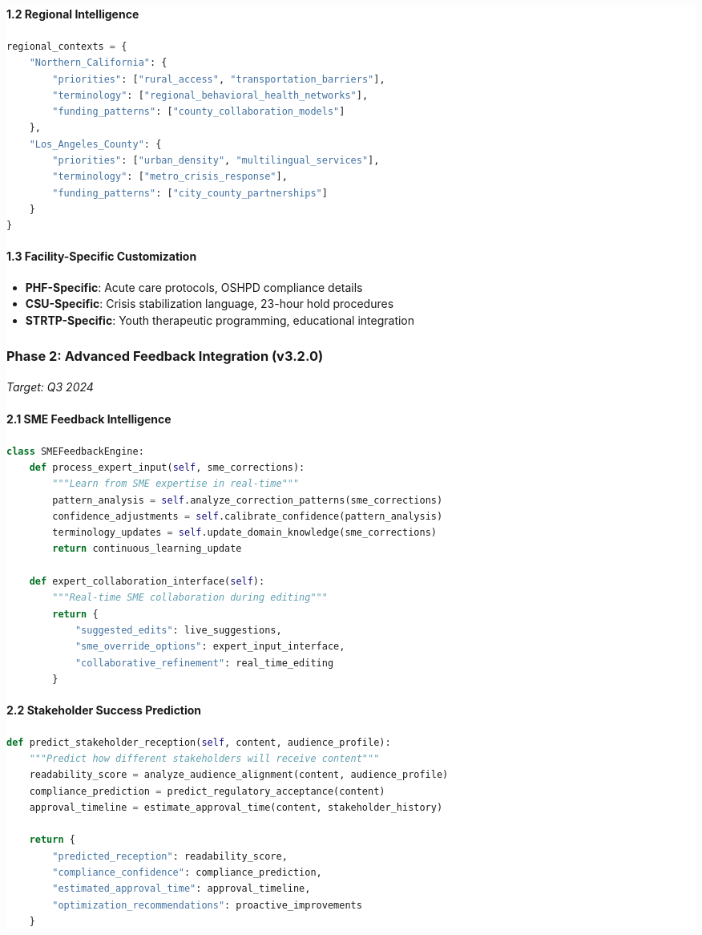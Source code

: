 #### 1.2 Regional Intelligence

```python
regional_contexts = {
    "Northern_California": {
        "priorities": ["rural_access", "transportation_barriers"],
        "terminology": ["regional_behavioral_health_networks"],
        "funding_patterns": ["county_collaboration_models"]
    },
    "Los_Angeles_County": {
        "priorities": ["urban_density", "multilingual_services"],
        "terminology": ["metro_crisis_response"],
        "funding_patterns": ["city_county_partnerships"]
    }
}
```

#### 1.3 Facility-Specific Customization

- **PHF-Specific**: Acute care protocols, OSHPD compliance details
- **CSU-Specific**: Crisis stabilization language, 23-hour hold procedures
- **STRTP-Specific**: Youth therapeutic programming, educational integration

### Phase 2: Advanced Feedback Integration (v3.2.0)

_Target: Q3 2024_

#### 2.1 SME Feedback Intelligence

```python
class SMEFeedbackEngine:
    def process_expert_input(self, sme_corrections):
        """Learn from SME expertise in real-time"""
        pattern_analysis = self.analyze_correction_patterns(sme_corrections)
        confidence_adjustments = self.calibrate_confidence(pattern_analysis)
        terminology_updates = self.update_domain_knowledge(sme_corrections)
        return continuous_learning_update
        
    def expert_collaboration_interface(self):
        """Real-time SME collaboration during editing"""
        return {
            "suggested_edits": live_suggestions,
            "sme_override_options": expert_input_interface,
            "collaborative_refinement": real_time_editing
        }
```

#### 2.2 Stakeholder Success Prediction

```python
def predict_stakeholder_reception(self, content, audience_profile):
    """Predict how different stakeholders will receive content"""
    readability_score = analyze_audience_alignment(content, audience_profile)
    compliance_prediction = predict_regulatory_acceptance(content)
    approval_timeline = estimate_approval_time(content, stakeholder_history)
    
    return {
        "predicted_reception": readability_score,
        "compliance_confidence": compliance_prediction,
        "estimated_approval_time": approval_timeline,
        "optimization_recommendations": proactive_improvements
    }
```
